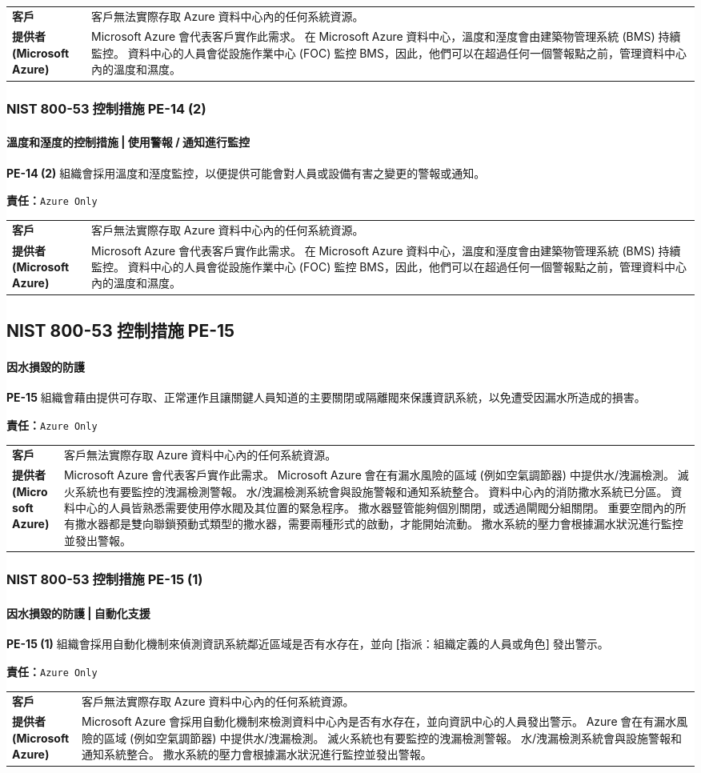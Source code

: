 |||
|---|---|
| **客戶** | 客戶無法實際存取 Azure 資料中心內的任何系統資源。 |
| **提供者 (Microsoft Azure)** | Microsoft Azure 會代表客戶實作此需求。 在 Microsoft Azure 資料中心，溫度和溼度會由建築物管理系統 (BMS) 持續監控。 資料中心的人員會從設施作業中心 (FOC) 監控 BMS，因此，他們可以在超過任何一個警報點之前，管理資料中心內的溫度和濕度。 |


 ### <a name="nist-800-53-control-pe-14-2"></a>NIST 800-53 控制措施 PE-14 (2)

#### <a name="temperature-and-humidity-controls--monitoring-with-alarms--notifications"></a>溫度和溼度的控制措施 | 使用警報 / 通知進行監控

**PE-14 (2)** 組織會採用溫度和溼度監控，以便提供可能會對人員或設備有害之變更的警報或通知。

**責任：**`Azure Only`

|||
|---|---|
| **客戶** | 客戶無法實際存取 Azure 資料中心內的任何系統資源。 |
| **提供者 (Microsoft Azure)** | Microsoft Azure 會代表客戶實作此需求。 在 Microsoft Azure 資料中心，溫度和溼度會由建築物管理系統 (BMS) 持續監控。 資料中心的人員會從設施作業中心 (FOC) 監控 BMS，因此，他們可以在超過任何一個警報點之前，管理資料中心內的溫度和濕度。 |


 ## <a name="nist-800-53-control-pe-15"></a>NIST 800-53 控制措施 PE-15

#### <a name="water-damage-protection"></a>因水損毀的防護

**PE-15** 組織會藉由提供可存取、正常運作且讓關鍵人員知道的主要關閉或隔離閥來保護資訊系統，以免遭受因漏水所造成的損害。

**責任：**`Azure Only`

|||
|---|---|
| **客戶** | 客戶無法實際存取 Azure 資料中心內的任何系統資源。 |
| **提供者 (Microsoft Azure)** | Microsoft Azure 會代表客戶實作此需求。 Microsoft Azure 會在有漏水風險的區域 (例如空氣調節器) 中提供水/洩漏檢測。 滅火系統也有要監控的洩漏檢測警報。 水/洩漏檢測系統會與設施警報和通知系統整合。 資料中心內的消防撒水系統已分區。 資料中心的人員皆熟悉需要使用停水閥及其位置的緊急程序。 撒水器豎管能夠個別關閉，或透過閘閥分組關閉。 重要空間內的所有撒水器都是雙向聯鎖預動式類型的撒水器，需要兩種形式的啟動，才能開始流動。 撒水系統的壓力會根據漏水狀況進行監控並發出警報。 |


 ### <a name="nist-800-53-control-pe-15-1"></a>NIST 800-53 控制措施 PE-15 (1)

#### <a name="water-damage-protection--automation-support"></a>因水損毀的防護 | 自動化支援

**PE-15 (1)** 組織會採用自動化機制來偵測資訊系統鄰近區域是否有水存在，並向 [指派：組織定義的人員或角色] 發出警示。

**責任：**`Azure Only`

|||
|---|---|
| **客戶** | 客戶無法實際存取 Azure 資料中心內的任何系統資源。 |
| **提供者 (Microsoft Azure)** | Microsoft Azure 會採用自動化機制來檢測資料中心內是否有水存在，並向資訊中心的人員發出警示。 Azure 會在有漏水風險的區域 (例如空氣調節器) 中提供水/洩漏檢測。 滅火系統也有要監控的洩漏檢測警報。 水/洩漏檢測系統會與設施警報和通知系統整合。 撒水系統的壓力會根據漏水狀況進行監控並發出警報。 |
